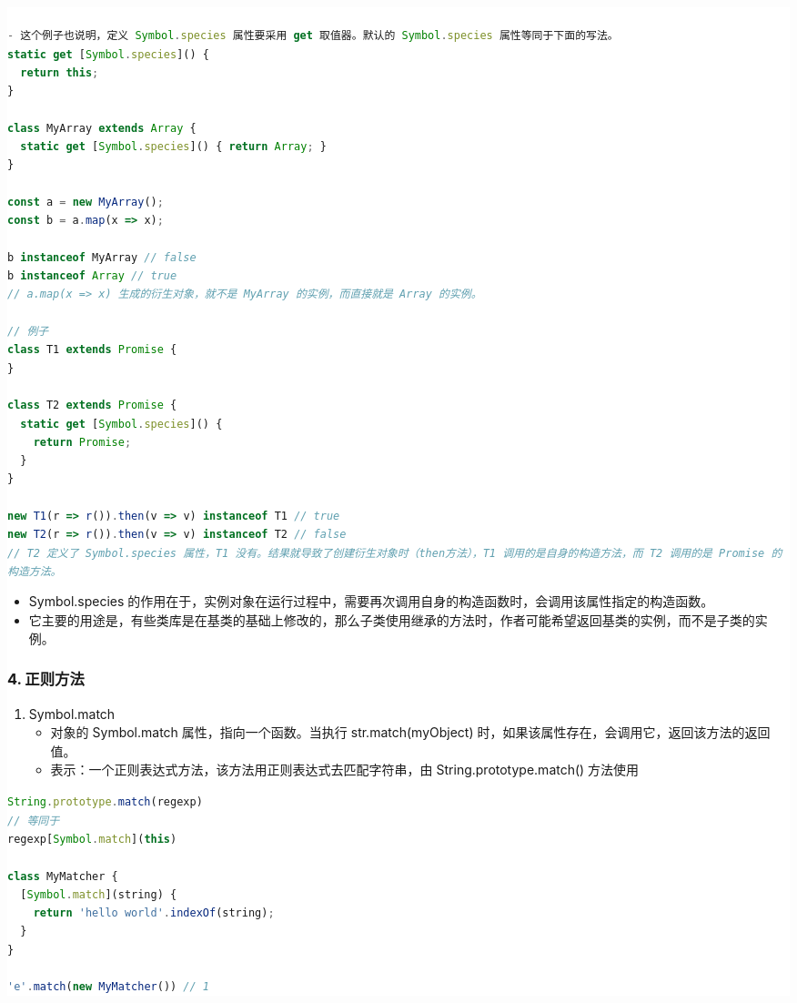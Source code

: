 ```js

- 这个例子也说明，定义 Symbol.species 属性要采用 get 取值器。默认的 Symbol.species 属性等同于下面的写法。
static get [Symbol.species]() {
  return this;
}

class MyArray extends Array {
  static get [Symbol.species]() { return Array; }
}

const a = new MyArray();
const b = a.map(x => x);

b instanceof MyArray // false
b instanceof Array // true
// a.map(x => x) 生成的衍生对象，就不是 MyArray 的实例，而直接就是 Array 的实例。

// 例子
class T1 extends Promise {
}

class T2 extends Promise {
  static get [Symbol.species]() {
    return Promise;
  }
}

new T1(r => r()).then(v => v) instanceof T1 // true
new T2(r => r()).then(v => v) instanceof T2 // false
// T2 定义了 Symbol.species 属性，T1 没有。结果就导致了创建衍生对象时（then方法），T1 调用的是自身的构造方法，而 T2 调用的是 Promise 的构造方法。
```

+ Symbol.species 的作用在于，实例对象在运行过程中，需要再次调用自身的构造函数时，会调用该属性指定的构造函数。
+ 它主要的用途是，有些类库是在基类的基础上修改的，那么子类使用继承的方法时，作者可能希望返回基类的实例，而不是子类的实例。

### 4. 正则方法

1. Symbol.match
   + 对象的 Symbol.match 属性，指向一个函数。当执行 str.match(myObject) 时，如果该属性存在，会调用它，返回该方法的返回值。
   + 表示：一个正则表达式方法，该方法用正则表达式去匹配字符串，由 String.prototype.match() 方法使用
```js
String.prototype.match(regexp)
// 等同于
regexp[Symbol.match](this)

class MyMatcher {
  [Symbol.match](string) {
    return 'hello world'.indexOf(string);
  }
}

'e'.match(new MyMatcher()) // 1
```
